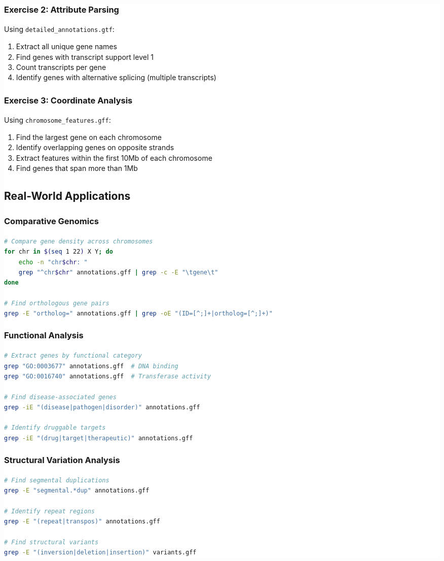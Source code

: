 ### Exercise 2: Attribute Parsing
Using `detailed_annotations.gtf`:
1. Extract all unique gene names
2. Find genes with transcript support level 1
3. Count transcripts per gene
4. Identify genes with alternative splicing (multiple transcripts)

### Exercise 3: Coordinate Analysis
Using `chromosome_features.gff`:
1. Find the largest gene on each chromosome
2. Identify overlapping genes on opposite strands
3. Extract features within the first 10Mb of each chromosome
4. Find genes that span more than 1Mb

## Real-World Applications

### Comparative Genomics
```bash
# Compare gene density across chromosomes
for chr in $(seq 1 22) X Y; do
    echo -n "chr$chr: "
    grep "^chr$chr" annotations.gff | grep -c -E "\tgene\t"
done

# Find orthologous gene pairs
grep -E "ortholog=" annotations.gff | grep -oE "(ID=[^;]+|ortholog=[^;]+)"
```

### Functional Analysis
```bash
# Extract genes by functional category
grep "GO:0003677" annotations.gff  # DNA binding
grep "GO:0016740" annotations.gff  # Transferase activity

# Find disease-associated genes
grep -iE "(disease|pathogen|disorder)" annotations.gff

# Identify druggable targets
grep -iE "(drug|target|therapeutic)" annotations.gff
```

### Structural Variation Analysis
```bash
# Find segmental duplications
grep -E "segmental.*dup" annotations.gff

# Identify repeat regions
grep -E "(repeat|transpos)" annotations.gff

# Find structural variants
grep -E "(inversion|deletion|insertion)" variants.gff
```
